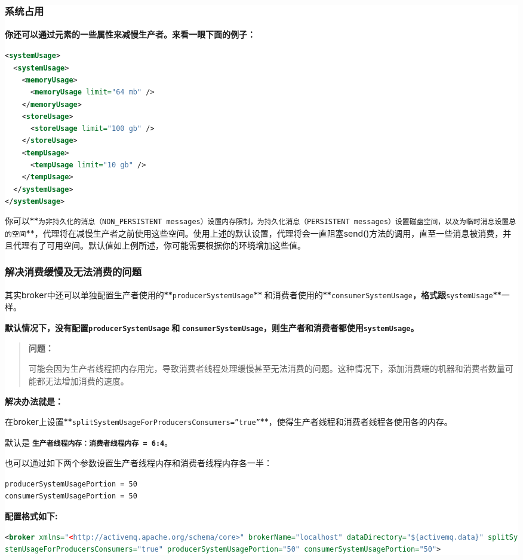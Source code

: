 



### 系统占用

**你还可以通过<systemUsage>元素的一些属性来减慢生产者。来看一眼下面的例子：**

```xml
<systemUsage>
  <systemUsage>
    <memoryUsage>
      <memoryUsage limit="64 mb" />
    </memoryUsage>
    <storeUsage>
      <storeUsage limit="100 gb" />
    </storeUsage>
    <tempUsage>
      <tempUsage limit="10 gb" />
    </tempUsage>
  </systemUsage>
</systemUsage>
```

你可以**`为非持久化的消息（NON_PERSISTENT messages）设置内存限制，为持久化消息（PERSISTENT messages）设置磁盘空间，以及为临时消息设置总的空间`**，代理将在减慢生产者之前使用这些空间。使用上述的默认设置，代理将会一直阻塞send()方法的调用，直至一些消息被消费，并且代理有了可用空间。默认值如上例所述，你可能需要根据你的环境增加这些值。



### 解决消费缓慢及无法消费的问题

其实broker中还可以单独配置生产者使用的**`producerSystemUsage`** 和消费者使用的**`consumerSystemUsage`**，格式跟**`systemUsage`**一样。

**默认情况下，没有配置`producerSystemUsage` 和 `consumerSystemUsage`，则生产者和消费者都使用`systemUsage`。**



> **问题：**
>
> 可能会因为生产者线程把内存用完，导致消费者线程处理缓慢甚至无法消费的问题。这种情况下，添加消费端的机器和消费者数量可能都无法增加消费的速度。



**解决办法就是：**

在broker上设置**`splitSystemUsageForProducersConsumers=”true”`**，使得生产者线程和消费者线程各使用各的内存。

默认是 **`生产者线程内存：消费者线程内存 = 6:4`**。

也可以通过如下两个参数设置生产者线程内存和消费者线程内存各一半：

```
producerSystemUsagePortion = 50
consumerSystemUsagePortion = 50
```

**配置格式如下:**

```xml
<broker xmlns="<http://activemq.apache.org/schema/core>" brokerName="localhost" dataDirectory="${activemq.data}" splitSystemUsageForProducersConsumers="true" producerSystemUsagePortion="50" consumerSystemUsagePortion="50">
```
